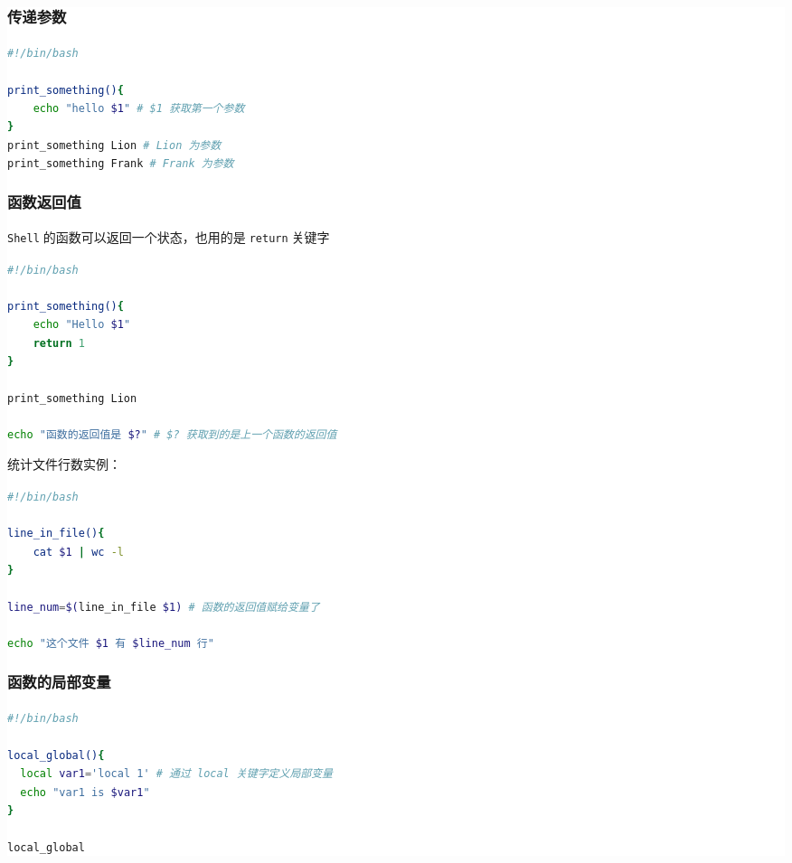 ### 传递参数

```bash
#!/bin/bash

print_something(){
    echo "hello $1" # $1 获取第一个参数
}
print_something Lion # Lion 为参数
print_something Frank # Frank 为参数
```

### 函数返回值

`Shell` 的函数可以返回一个状态，也用的是 `return` 关键字

```bash
#!/bin/bash

print_something(){
    echo "Hello $1"
    return 1
}

print_something Lion

echo "函数的返回值是 $?" # $? 获取到的是上一个函数的返回值
```

统计文件行数实例：

```bash
#!/bin/bash

line_in_file(){
	cat $1 | wc -l
}

line_num=$(line_in_file $1) # 函数的返回值赋给变量了

echo "这个文件 $1 有 $line_num 行"
```

### 函数的局部变量

```bash
#!/bin/bash

local_global(){
  local var1='local 1' # 通过 local 关键字定义局部变量
  echo "var1 is $var1"
}

local_global
```
